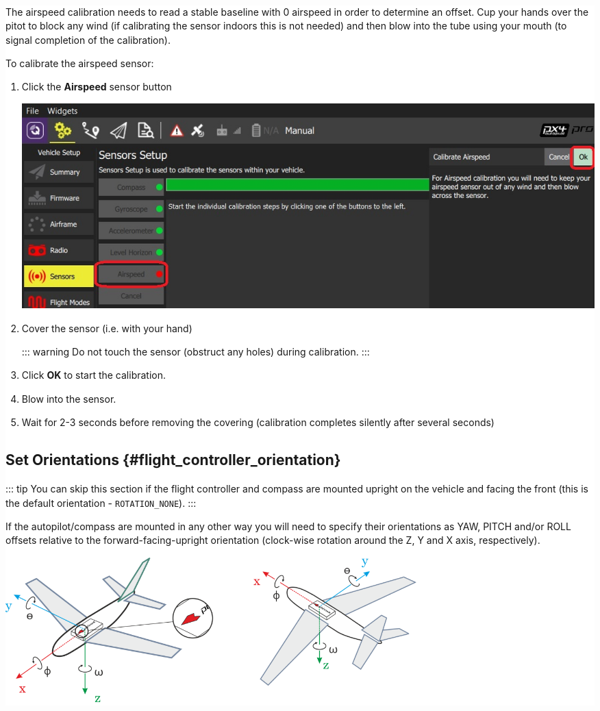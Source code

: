 The airspeed calibration needs to read a stable baseline with 0 airspeed in order to determine an offset. Cup your hands over the pitot to block any wind (if calibrating the sensor indoors this is not needed) and then blow into the tube using your mouth (to signal completion of the calibration).

To calibrate the airspeed sensor:

1. Click the **Airspeed** sensor button
    
    ![Airspeed calibration](../../../assets/setup/sensors_airspeed.jpg)

2. Cover the sensor (i.e. with your hand)
    
   ::: warning
   Do not touch the sensor (obstruct any holes) during calibration.
   :::

3. Click **OK** to start the calibration.
4. Blow into the sensor.
5. Wait for 2-3 seconds before removing the covering (calibration completes silently after several seconds)

## Set Orientations {#flight_controller_orientation}

::: tip
You can skip this section if the flight controller and compass are mounted upright on the vehicle and facing the front (this is the default orientation - `ROTATION_NONE`).
:::

If the autopilot/compass are mounted in any other way you will need to specify their orientations as YAW, PITCH and/or ROLL offsets relative to the forward-facing-upright orientation (clock-wise rotation around the Z, Y and X axis, respectively).

<img src="../../../assets/setup/flight_controller_orientation.png" style="width: 600px;" />
